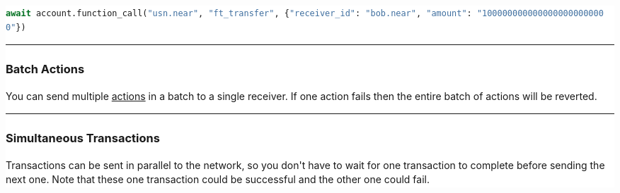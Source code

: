  </TabItem>
  <TabItem value="python" label="🐍 Python">

  ```python
  await account.function_call("usn.near", "ft_transfer", {"receiver_id": "bob.near", "amount": "1000000000000000000000000"})
  ```
  </TabItem>
</Tabs>

<hr class="subsection" />

### Batch Actions

You can send multiple [actions](../1.concepts/protocol/transaction-anatomy.md#actions) in a batch to a single receiver. If one action fails then the entire batch of actions will be reverted.

<Tabs groupId="api">
  <TabItem value="js" label="🌐 JavaScript">
  
  <Github fname="batch-actions.js" language="javascript"
    url="https://github.com/PiVortex/near-api-examples/tree/main/javascript/examples/batch-actions.js#L22-L35"
    start="22" end="35" />

  </TabItem>
  <TabItem value="rust" label="🦀 Rust">

  <Github fname="batch_actions.rs" language="rust"
    url="https://github.com/PiVortex/near-api-examples/tree/main/rust/examples/batch_actions.rs#L22-L42"
    start="22" end="42" />

  </TabItem>
</Tabs>

<hr class="subsection" />

### Simultaneous Transactions

Transactions can be sent in parallel to the network, so you don't have to wait for one transaction to complete before sending the next one. Note that these one transaction could be successful and the other one could fail. 

<Tabs groupId="api">
  <TabItem value="js" label="🌐 JavaScript">

  <Github fname="simultaneous-transactions.js" language="javascript"
    url="https://github.com/PiVortex/near-api-examples/tree/main/javascript/examples/simultaneous-transactions.js#L22-L49"
    start="22" end="49" />

  </TabItem>
  <TabItem value="rust" label="🦀 Rust">

  <Github fname="simultaneous_transactions.rs" language="rust"
    url="https://github.com/PiVortex/near-api-examples/tree/main/rust/examples/simultaneous_transactions.rs#L23-L55"
    start="23" end="55" />
